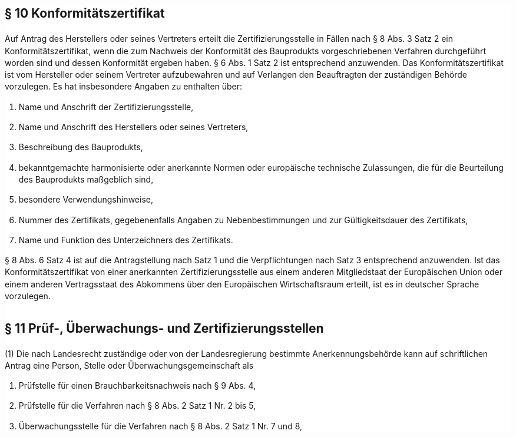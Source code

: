 
## § 10 Konformitätszertifikat

Auf Antrag des Herstellers oder seines Vertreters erteilt die
Zertifizierungsstelle in Fällen nach § 8 Abs. 3 Satz 2 ein
Konformitätszertifikat, wenn die zum Nachweis der Konformität des
Bauprodukts vorgeschriebenen Verfahren durchgeführt worden sind und
dessen Konformität ergeben haben. § 6 Abs. 1 Satz 2 ist entsprechend
anzuwenden. Das Konformitätszertifikat ist vom Hersteller oder seinem
Vertreter aufzubewahren und auf Verlangen den Beauftragten der
zuständigen Behörde vorzulegen. Es hat insbesondere Angaben zu
enthalten über:

1.  Name und Anschrift der Zertifizierungsstelle,


2.  Name und Anschrift des Herstellers oder seines Vertreters,


3.  Beschreibung des Bauprodukts,


4.  bekanntgemachte harmonisierte oder anerkannte Normen oder europäische
    technische Zulassungen, die für die Beurteilung des Bauprodukts
    maßgeblich sind,


5.  besondere Verwendungshinweise,


6.  Nummer des Zertifikats, gegebenenfalls Angaben zu Nebenbestimmungen
    und zur Gültigkeitsdauer des Zertifikats,


7.  Name und Funktion des Unterzeichners des Zertifikats.



§ 8 Abs. 6 Satz 4 ist auf die Antragstellung nach Satz 1 und die
Verpflichtungen nach Satz 3 entsprechend anzuwenden. Ist das
Konformitätszertifikat von einer anerkannten Zertifizierungsstelle aus
einem anderen Mitgliedstaat der Europäischen Union oder einem anderen
Vertragsstaat des Abkommens über den Europäischen Wirtschaftsraum
erteilt, ist es in deutscher Sprache vorzulegen.


## § 11 Prüf-, Überwachungs- und Zertifizierungsstellen

(1) Die nach Landesrecht zuständige oder von der Landesregierung
bestimmte Anerkennungsbehörde kann auf schriftlichen Antrag eine
Person, Stelle oder Überwachungsgemeinschaft als

1.  Prüfstelle für einen Brauchbarkeitsnachweis nach § 9 Abs. 4,


2.  Prüfstelle für die Verfahren nach § 8 Abs. 2 Satz 1 Nr. 2 bis 5,


3.  Überwachungsstelle für die Verfahren nach § 8 Abs. 2 Satz 1 Nr. 7 und
    8,

